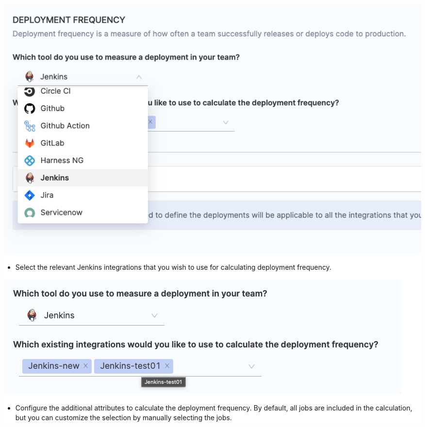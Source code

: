 ![](../static/df-jenkins-1.png)

* Select the relevant Jenkins integrations that you wish to use for calculating deployment frequency.

![](../static/df-jenkins-2.png)

* Configure the additional attributes to calculate the deployment frequency. By default, all jobs are included in the calculation, but you can customize the selection by manually selecting the jobs.
